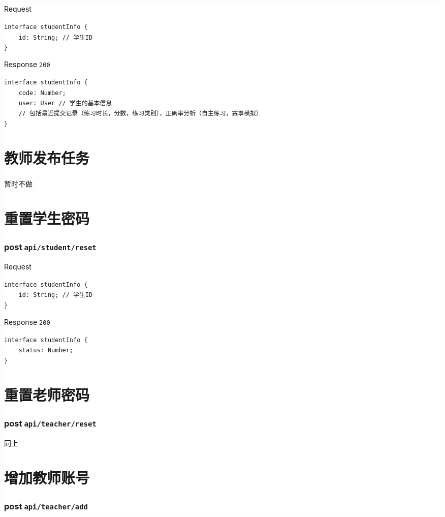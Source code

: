 Request

```
interface studentInfo {
	id: String; // 学生ID
}
```

Response `200`

```
interface studentInfo {
    code: Number;
	user: User // 学生的基本信息
    // 包括最近提交记录（练习时长，分数，练习类别），正确率分析（自主练习，赛事模拟）
}
```

# 教师发布任务

暂时不做

# 重置学生密码

### post `api/student/reset`

Request

```
interface studentInfo {
	id: String; // 学生ID
}
```

Response `200`

```
interface studentInfo {
	status: Number;
}
```

# 重置老师密码

### post `api/teacher/reset`

同上

# 增加教师账号

### post `api/teacher/add`
